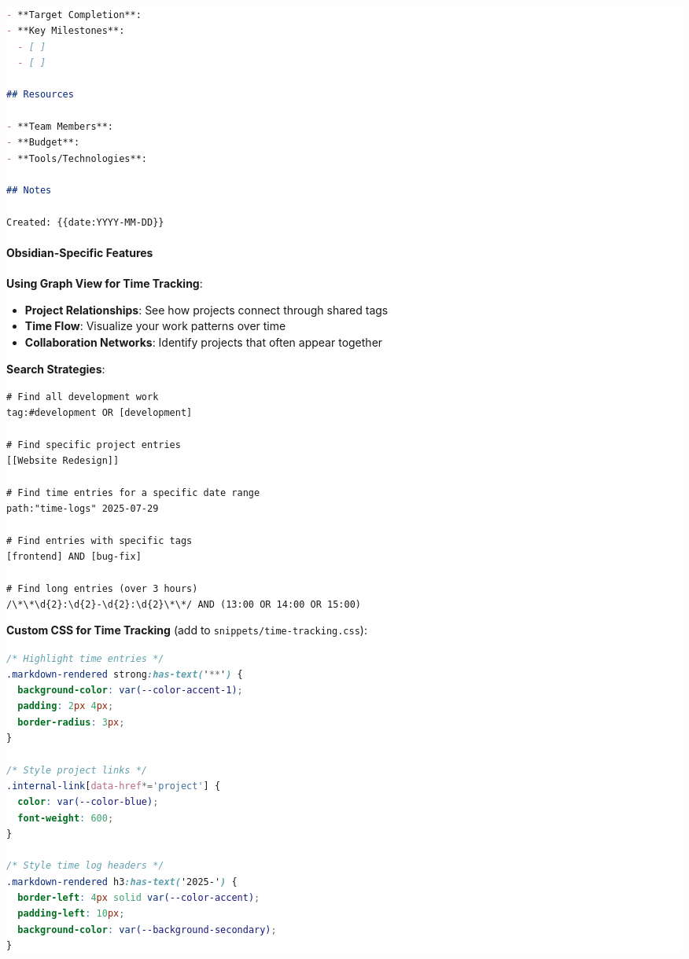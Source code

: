 ```markdown
- **Target Completion**:
- **Key Milestones**:
  - [ ]
  - [ ]

## Resources

- **Team Members**:
- **Budget**:
- **Tools/Technologies**:

## Notes

Created: {{date:YYYY-MM-DD}}
```

#### Obsidian-Specific Features

**Using Graph View for Time Tracking**:

- **Project Relationships**: See how projects connect through shared tags
- **Time Flow**: Visualize your work patterns over time
- **Collaboration Networks**: Identify projects that often appear together

**Search Strategies**:

```
# Find all development work
tag:#development OR [development]

# Find specific project entries
[[Website Redesign]]

# Find time entries for a specific date range
path:"time-logs" 2025-07-29

# Find entries with specific tags
[frontend] AND [bug-fix]

# Find long entries (over 3 hours)
/\*\*\d{2}:\d{2}-\d{2}:\d{2}\*\*/ AND (13:00 OR 14:00 OR 15:00)
```

**Custom CSS for Time Tracking** (add to `snippets/time-tracking.css`):

```css
/* Highlight time entries */
.markdown-rendered strong:has-text('**') {
  background-color: var(--color-accent-1);
  padding: 2px 4px;
  border-radius: 3px;
}

/* Style project links */
.internal-link[data-href*='project'] {
  color: var(--color-blue);
  font-weight: 600;
}

/* Style time log headers */
.markdown-rendered h3:has-text('2025-') {
  border-left: 4px solid var(--color-accent);
  padding-left: 10px;
  background-color: var(--background-secondary);
}
```
